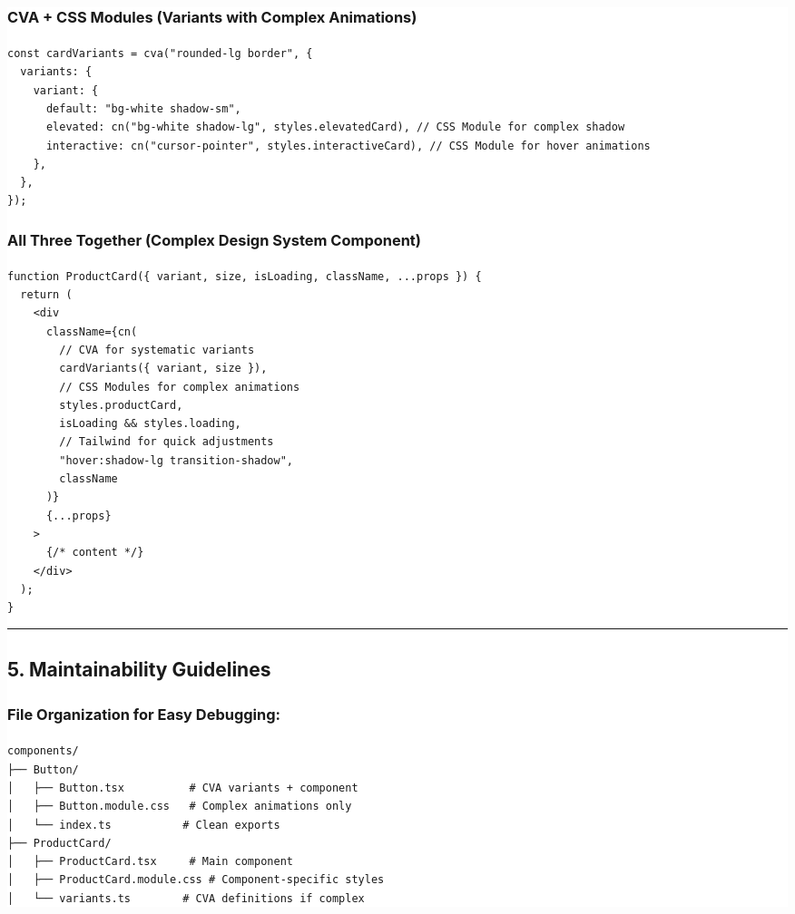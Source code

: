 ### **CVA + CSS Modules (Variants with Complex Animations)**

```tsx
const cardVariants = cva("rounded-lg border", {
  variants: {
    variant: {
      default: "bg-white shadow-sm",
      elevated: cn("bg-white shadow-lg", styles.elevatedCard), // CSS Module for complex shadow
      interactive: cn("cursor-pointer", styles.interactiveCard), // CSS Module for hover animations
    },
  },
});
```

### **All Three Together (Complex Design System Component)**

```tsx
function ProductCard({ variant, size, isLoading, className, ...props }) {
  return (
    <div
      className={cn(
        // CVA for systematic variants
        cardVariants({ variant, size }),
        // CSS Modules for complex animations
        styles.productCard,
        isLoading && styles.loading,
        // Tailwind for quick adjustments
        "hover:shadow-lg transition-shadow",
        className
      )}
      {...props}
    >
      {/* content */}
    </div>
  );
}
```

---

## 5. Maintainability Guidelines

### **File Organization for Easy Debugging:**

```
components/
├── Button/
│   ├── Button.tsx          # CVA variants + component
│   ├── Button.module.css   # Complex animations only
│   └── index.ts           # Clean exports
├── ProductCard/
│   ├── ProductCard.tsx     # Main component
│   ├── ProductCard.module.css # Component-specific styles
│   └── variants.ts        # CVA definitions if complex
```
